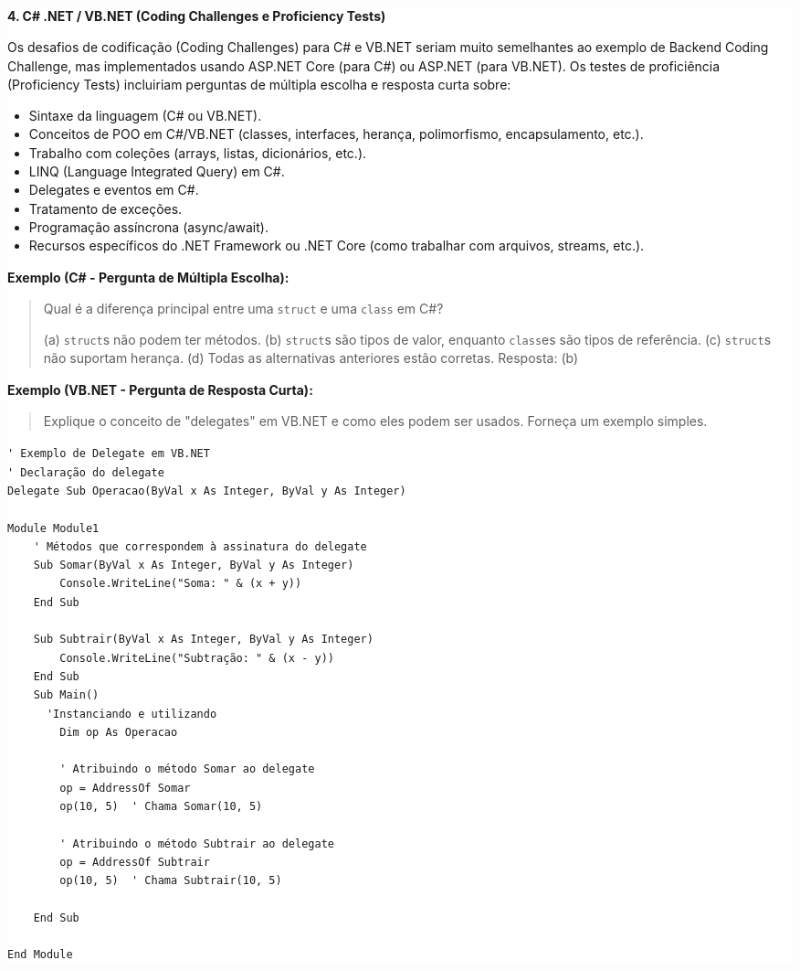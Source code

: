 **4. C# .NET / VB.NET (Coding Challenges e Proficiency Tests)**

Os desafios de codificação (Coding Challenges) para C# e VB.NET seriam muito semelhantes ao exemplo de Backend Coding Challenge, mas implementados usando ASP.NET Core (para C#) ou ASP.NET (para VB.NET).  Os testes de proficiência (Proficiency Tests) incluiriam perguntas de múltipla escolha e resposta curta sobre:

*   Sintaxe da linguagem (C# ou VB.NET).
*   Conceitos de POO em C#/VB.NET (classes, interfaces, herança, polimorfismo, encapsulamento, etc.).
*   Trabalho com coleções (arrays, listas, dicionários, etc.).
*   LINQ (Language Integrated Query) em C#.
*   Delegates e eventos em C#.
*   Tratamento de exceções.
*   Programação assíncrona (async/await).
*   Recursos específicos do .NET Framework ou .NET Core (como trabalhar com arquivos, streams, etc.).

**Exemplo (C# - Pergunta de Múltipla Escolha):**

> Qual é a diferença principal entre uma `struct` e uma `class` em C#?
>
> (a) `struct`s não podem ter métodos.
> (b) `struct`s são tipos de valor, enquanto `class`es são tipos de referência.
> (c) `struct`s não suportam herança.
> (d) Todas as alternativas anteriores estão corretas.
> Resposta: (b)

**Exemplo (VB.NET - Pergunta de Resposta Curta):**

> Explique o conceito de "delegates" em VB.NET e como eles podem ser usados.  Forneça um exemplo simples.
```vb.net
' Exemplo de Delegate em VB.NET
' Declaração do delegate
Delegate Sub Operacao(ByVal x As Integer, ByVal y As Integer)

Module Module1
    ' Métodos que correspondem à assinatura do delegate
    Sub Somar(ByVal x As Integer, ByVal y As Integer)
        Console.WriteLine("Soma: " & (x + y))
    End Sub

    Sub Subtrair(ByVal x As Integer, ByVal y As Integer)
        Console.WriteLine("Subtração: " & (x - y))
    End Sub
    Sub Main()
      'Instanciando e utilizando
        Dim op As Operacao

        ' Atribuindo o método Somar ao delegate
        op = AddressOf Somar
        op(10, 5)  ' Chama Somar(10, 5)

        ' Atribuindo o método Subtrair ao delegate
        op = AddressOf Subtrair
        op(10, 5)  ' Chama Subtrair(10, 5)

    End Sub

End Module
```
